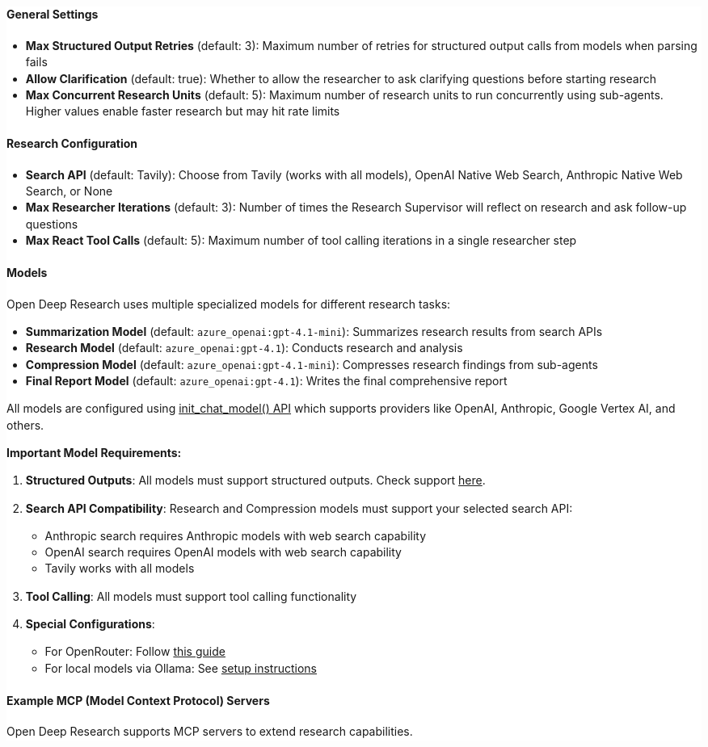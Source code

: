 #### General Settings

- **Max Structured Output Retries** (default: 3): Maximum number of retries for structured output calls from models when parsing fails
- **Allow Clarification** (default: true): Whether to allow the researcher to ask clarifying questions before starting research
- **Max Concurrent Research Units** (default: 5): Maximum number of research units to run concurrently using sub-agents. Higher values enable faster research but may hit rate limits

#### Research Configuration

- **Search API** (default: Tavily): Choose from Tavily (works with all models), OpenAI Native Web Search, Anthropic Native Web Search, or None
- **Max Researcher Iterations** (default: 3): Number of times the Research Supervisor will reflect on research and ask follow-up questions
- **Max React Tool Calls** (default: 5): Maximum number of tool calling iterations in a single researcher step

#### Models

Open Deep Research uses multiple specialized models for different research tasks:

- **Summarization Model** (default: `azure_openai:gpt-4.1-mini`): Summarizes research results from search APIs
- **Research Model** (default: `azure_openai:gpt-4.1`): Conducts research and analysis 
- **Compression Model** (default: `azure_openai:gpt-4.1-mini`): Compresses research findings from sub-agents
- **Final Report Model** (default: `azure_openai:gpt-4.1`): Writes the final comprehensive report

All models are configured using [init_chat_model() API](https://python.langchain.com/docs/how_to/chat_models_universal_init/) which supports providers like OpenAI, Anthropic, Google Vertex AI, and others.

**Important Model Requirements:**

1. **Structured Outputs**: All models must support structured outputs. Check support [here](https://python.langchain.com/docs/integrations/chat/).

2. **Search API Compatibility**: Research and Compression models must support your selected search API:
   - Anthropic search requires Anthropic models with web search capability
   - OpenAI search requires OpenAI models with web search capability  
   - Tavily works with all models

3. **Tool Calling**: All models must support tool calling functionality

4. **Special Configurations**:
   - For OpenRouter: Follow [this guide](https://github.com/langchain-ai/open_deep_research/issues/75#issuecomment-2811472408)
   - For local models via Ollama: See [setup instructions](https://github.com/langchain-ai/open_deep_research/issues/65#issuecomment-2743586318)

#### Example MCP (Model Context Protocol) Servers

Open Deep Research supports MCP servers to extend research capabilities. 
